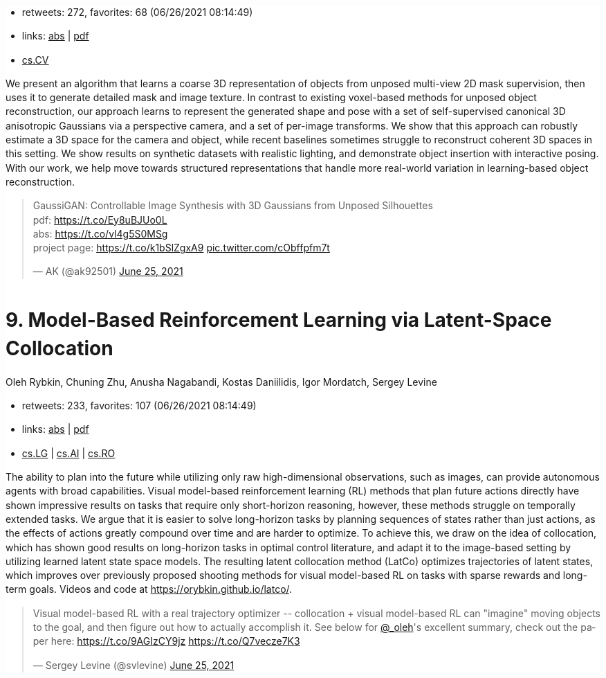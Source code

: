 - retweets: 272, favorites: 68 (06/26/2021 08:14:49)

- links: [abs](https://arxiv.org/abs/2106.13215) | [pdf](https://arxiv.org/pdf/2106.13215)
- [cs.CV](https://arxiv.org/list/cs.CV/recent)

We present an algorithm that learns a coarse 3D representation of objects from unposed multi-view 2D mask supervision, then uses it to generate detailed mask and image texture. In contrast to existing voxel-based methods for unposed object reconstruction, our approach learns to represent the generated shape and pose with a set of self-supervised canonical 3D anisotropic Gaussians via a perspective camera, and a set of per-image transforms. We show that this approach can robustly estimate a 3D space for the camera and object, while recent baselines sometimes struggle to reconstruct coherent 3D spaces in this setting. We show results on synthetic datasets with realistic lighting, and demonstrate object insertion with interactive posing. With our work, we help move towards structured representations that handle more real-world variation in learning-based object reconstruction.

<blockquote class="twitter-tweet"><p lang="en" dir="ltr">GaussiGAN: Controllable Image Synthesis with 3D Gaussians from Unposed Silhouettes<br>pdf: <a href="https://t.co/Ey8uBJUo0L">https://t.co/Ey8uBJUo0L</a><br>abs: <a href="https://t.co/vl4g5S0MSg">https://t.co/vl4g5S0MSg</a><br>project page: <a href="https://t.co/k1bSlZgxA9">https://t.co/k1bSlZgxA9</a> <a href="https://t.co/cObffpfm7t">pic.twitter.com/cObffpfm7t</a></p>&mdash; AK (@ak92501) <a href="https://twitter.com/ak92501/status/1408231412348633088?ref_src=twsrc%5Etfw">June 25, 2021</a></blockquote>
<script async src="https://platform.twitter.com/widgets.js" charset="utf-8"></script>




# 9. Model-Based Reinforcement Learning via Latent-Space Collocation

Oleh Rybkin, Chuning Zhu, Anusha Nagabandi, Kostas Daniilidis, Igor Mordatch, Sergey Levine

- retweets: 233, favorites: 107 (06/26/2021 08:14:49)

- links: [abs](https://arxiv.org/abs/2106.13229) | [pdf](https://arxiv.org/pdf/2106.13229)
- [cs.LG](https://arxiv.org/list/cs.LG/recent) | [cs.AI](https://arxiv.org/list/cs.AI/recent) | [cs.RO](https://arxiv.org/list/cs.RO/recent)

The ability to plan into the future while utilizing only raw high-dimensional observations, such as images, can provide autonomous agents with broad capabilities. Visual model-based reinforcement learning (RL) methods that plan future actions directly have shown impressive results on tasks that require only short-horizon reasoning, however, these methods struggle on temporally extended tasks. We argue that it is easier to solve long-horizon tasks by planning sequences of states rather than just actions, as the effects of actions greatly compound over time and are harder to optimize. To achieve this, we draw on the idea of collocation, which has shown good results on long-horizon tasks in optimal control literature, and adapt it to the image-based setting by utilizing learned latent state space models. The resulting latent collocation method (LatCo) optimizes trajectories of latent states, which improves over previously proposed shooting methods for visual model-based RL on tasks with sparse rewards and long-term goals. Videos and code at https://orybkin.github.io/latco/.

<blockquote class="twitter-tweet"><p lang="en" dir="ltr">Visual model-based RL with a real trajectory optimizer -- collocation + visual model-based RL can &quot;imagine&quot; moving objects to the goal, and then figure out how to actually accomplish it. See below for <a href="https://twitter.com/_oleh?ref_src=twsrc%5Etfw">@_oleh</a>&#39;s excellent summary, check out the paper here: <a href="https://t.co/9AGIzCY9jz">https://t.co/9AGIzCY9jz</a> <a href="https://t.co/Q7vecze7K3">https://t.co/Q7vecze7K3</a></p>&mdash; Sergey Levine (@svlevine) <a href="https://twitter.com/svlevine/status/1408285102765871106?ref_src=twsrc%5Etfw">June 25, 2021</a></blockquote>
<script async src="https://platform.twitter.com/widgets.js" charset="utf-8"></script>
